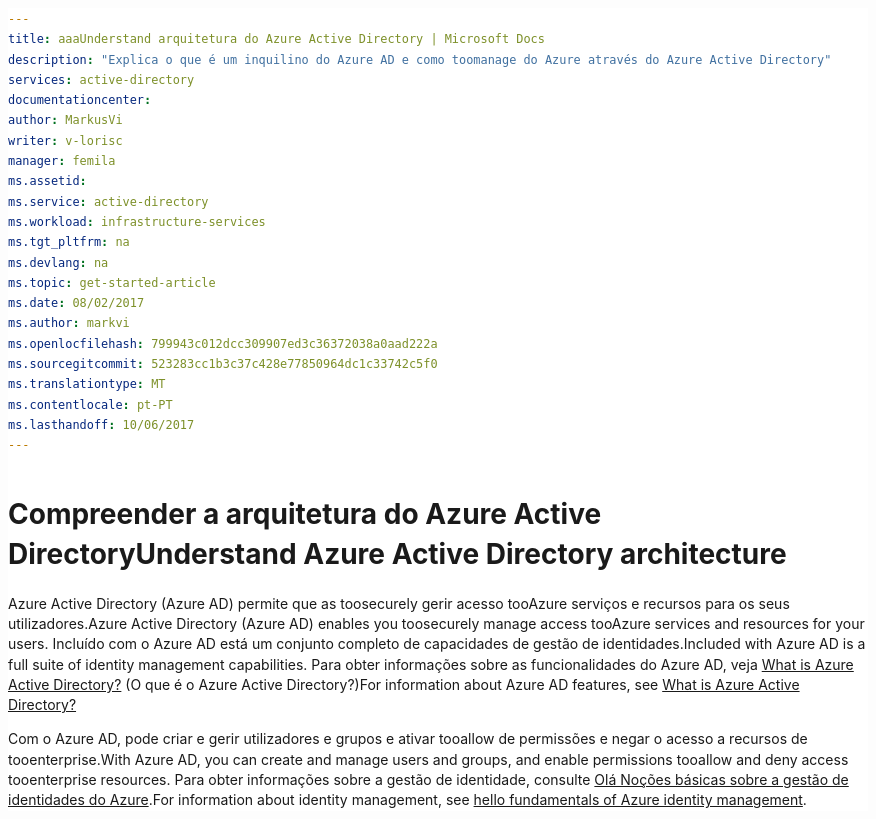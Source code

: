 ```yaml
---
title: aaaUnderstand arquitetura do Azure Active Directory | Microsoft Docs
description: "Explica o que é um inquilino do Azure AD e como toomanage do Azure através do Azure Active Directory"
services: active-directory
documentationcenter: 
author: MarkusVi
writer: v-lorisc
manager: femila
ms.assetid: 
ms.service: active-directory
ms.workload: infrastructure-services
ms.tgt_pltfrm: na
ms.devlang: na
ms.topic: get-started-article
ms.date: 08/02/2017
ms.author: markvi
ms.openlocfilehash: 799943c012dcc309907ed3c36372038a0aad222a
ms.sourcegitcommit: 523283cc1b3c37c428e77850964dc1c33742c5f0
ms.translationtype: MT
ms.contentlocale: pt-PT
ms.lasthandoff: 10/06/2017
---
```

# <a name="understand-azure-active-directory-architecture"></a><span data-ttu-id="0154c-103">Compreender a arquitetura do Azure Active Directory</span><span class="sxs-lookup"><span data-stu-id="0154c-103">Understand Azure Active Directory architecture</span></span>
<span data-ttu-id="0154c-104">Azure Active Directory (Azure AD) permite que as toosecurely gerir acesso tooAzure serviços e recursos para os seus utilizadores.</span><span class="sxs-lookup"><span data-stu-id="0154c-104">Azure Active Directory (Azure AD) enables you toosecurely manage access tooAzure services and resources for your users.</span></span> <span data-ttu-id="0154c-105">Incluído com o Azure AD está um conjunto completo de capacidades de gestão de identidades.</span><span class="sxs-lookup"><span data-stu-id="0154c-105">Included with Azure AD is a full suite of identity management capabilities.</span></span> <span data-ttu-id="0154c-106">Para obter informações sobre as funcionalidades do Azure AD, veja [What is Azure Active Directory?](https://docs.microsoft.com/en-us/azure/active-directory/active-directory-whatis) (O que é o Azure Active Directory?)</span><span class="sxs-lookup"><span data-stu-id="0154c-106">For information about Azure AD features, see [What is Azure Active Directory?](https://docs.microsoft.com/en-us/azure/active-directory/active-directory-whatis)</span></span>

<span data-ttu-id="0154c-107">Com o Azure AD, pode criar e gerir utilizadores e grupos e ativar tooallow de permissões e negar o acesso a recursos de tooenterprise.</span><span class="sxs-lookup"><span data-stu-id="0154c-107">With Azure AD, you can create and manage users and groups, and enable permissions tooallow and deny access tooenterprise resources.</span></span> <span data-ttu-id="0154c-108">Para obter informações sobre a gestão de identidade, consulte [Olá Noções básicas sobre a gestão de identidades do Azure](https://docs.microsoft.com/en-us/azure/active-directory/fundamentals-identity).</span><span class="sxs-lookup"><span data-stu-id="0154c-108">For information about identity management, see [hello fundamentals of Azure identity management](https://docs.microsoft.com/en-us/azure/active-directory/fundamentals-identity).</span></span>
